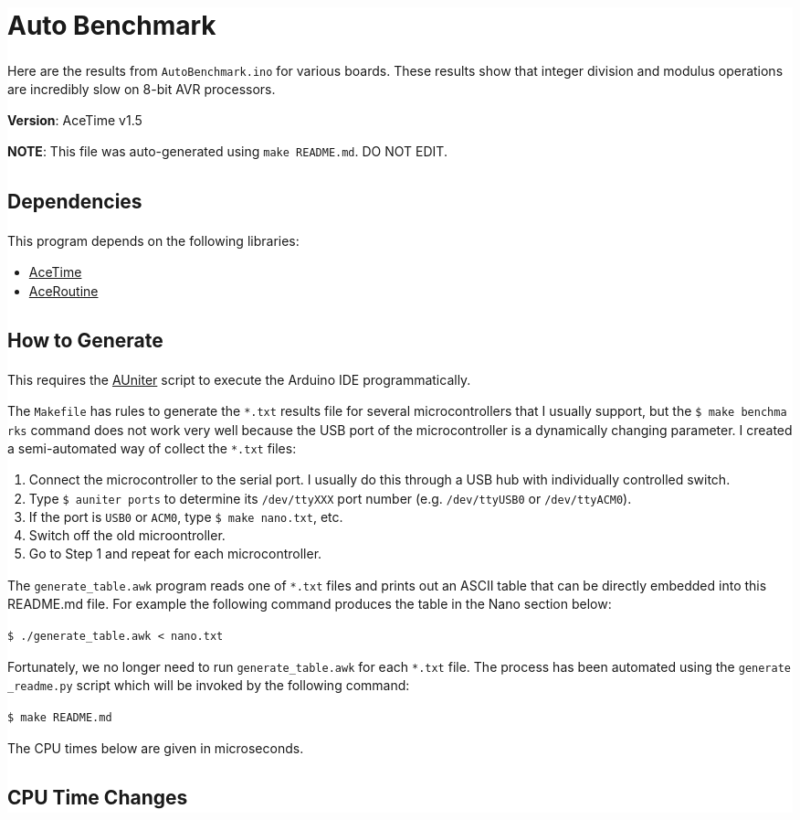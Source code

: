 # Auto Benchmark

Here are the results from `AutoBenchmark.ino` for various boards.
These results show that integer division and modulus operations are incredibly
slow on 8-bit AVR processors.

**Version**: AceTime v1.5

**NOTE**: This file was auto-generated using `make README.md`. DO NOT EDIT.

## Dependencies

This program depends on the following libraries:

* [AceTime](https://github.com/bxparks/AceTime)
* [AceRoutine](https://github.com/bxparks/AceRoutine)

## How to Generate

This requires the [AUniter](https://github.com/bxparks/AUniter) script
to execute the Arduino IDE programmatically.

The `Makefile` has rules to generate the `*.txt` results file for several
microcontrollers that I usually support, but the `$ make benchmarks` command
does not work very well because the USB port of the microcontroller is a
dynamically changing parameter. I created a semi-automated way of collect the
`*.txt` files:

1. Connect the microcontroller to the serial port. I usually do this through a
USB hub with individually controlled switch.
2. Type `$ auniter ports` to determine its `/dev/ttyXXX` port number (e.g.
`/dev/ttyUSB0` or `/dev/ttyACM0`).
3. If the port is `USB0` or `ACM0`, type `$ make nano.txt`, etc.
4. Switch off the old microontroller.
5. Go to Step 1 and repeat for each microcontroller.

The `generate_table.awk` program reads one of `*.txt` files and prints out an
ASCII table that can be directly embedded into this README.md file. For example
the following command produces the table in the Nano section below:

```
$ ./generate_table.awk < nano.txt
```

Fortunately, we no longer need to run `generate_table.awk` for each `*.txt`
file. The process has been automated using the `generate_readme.py` script which
will be invoked by the following command:
```
$ make README.md
```

The CPU times below are given in microseconds.

## CPU Time Changes
